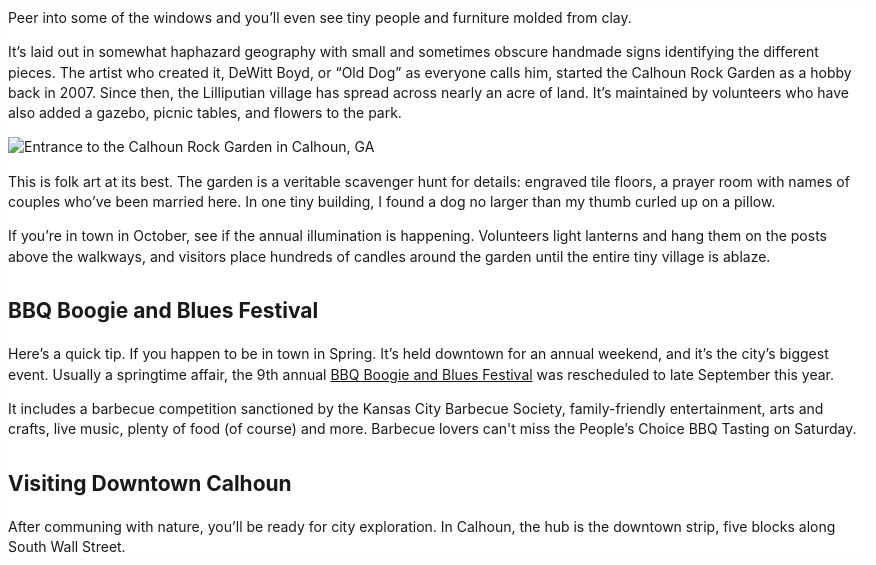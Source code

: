Peer into some of the windows and you’ll even see tiny people and furniture
molded from clay.

It’s laid out in somewhat haphazard geography with small and sometimes obscure
handmade signs identifying the different pieces. The artist who created it,
DeWitt Boyd, or “Old Dog” as everyone calls him, started the Calhoun Rock Garden
as a hobby back in 2007. Since then, the Lilliputian village has spread across
nearly an acre of land. It’s maintained by volunteers who have also added a
gazebo, picnic tables, and flowers to the park.

<img
  src="/assets/img/2025-04-08-7-unexpected-things-to-do-in-calhoun-ga/calhoun-rock-garden-entrance-in-calhoun-ga-665.webp"
  srcset="/assets/img/2025-04-08-7-unexpected-things-to-do-in-calhoun-ga/calhoun-rock-garden-entrance-in-calhoun-ga-320.webp 320w,
          /assets/img/2025-04-08-7-unexpected-things-to-do-in-calhoun-ga/calhoun-rock-garden-entrance-in-calhoun-ga-480.webp 480w,
          /assets/img/2025-04-08-7-unexpected-things-to-do-in-calhoun-ga/calhoun-rock-garden-entrance-in-calhoun-ga-665.webp 665w"
  sizes="(max-width: 665px) 100vw, 665px"
  alt="Entrance to the Calhoun Rock Garden in Calhoun, GA"
  width="665"
  height="442"
  loading="lazy"
/>

This is folk art at its best. The garden is a veritable scavenger hunt for
details: engraved tile floors, a prayer room with names of couples who’ve been
married here. In one tiny building, I found a dog no larger than my thumb curled
up on a pillow.

If you’re in town in October, see if the annual illumination is happening.
Volunteers light lanterns and hang them on the posts above the walkways, and
visitors place hundreds of candles around the garden until the entire tiny
village is ablaze.

## BBQ Boogie and Blues Festival

Here’s a quick tip. If you happen to be in town in Spring. It’s
held downtown for an annual weekend, and it’s the city’s biggest event. Usually
a springtime affair, the 9th annual [BBQ Boogie and Blues
Festival](https://bbqboogieblues.com/) was rescheduled to late September this
year.

It includes a barbecue competition sanctioned by the Kansas City Barbecue
Society, family-friendly entertainment, arts and crafts, live music, plenty of
food (of course) and more. Barbecue lovers can't miss the People’s Choice BBQ
Tasting on Saturday.

## Visiting Downtown Calhoun

After communing with nature, you’ll be ready for city exploration. In Calhoun,
the hub is the downtown strip, five blocks along South Wall Street.
